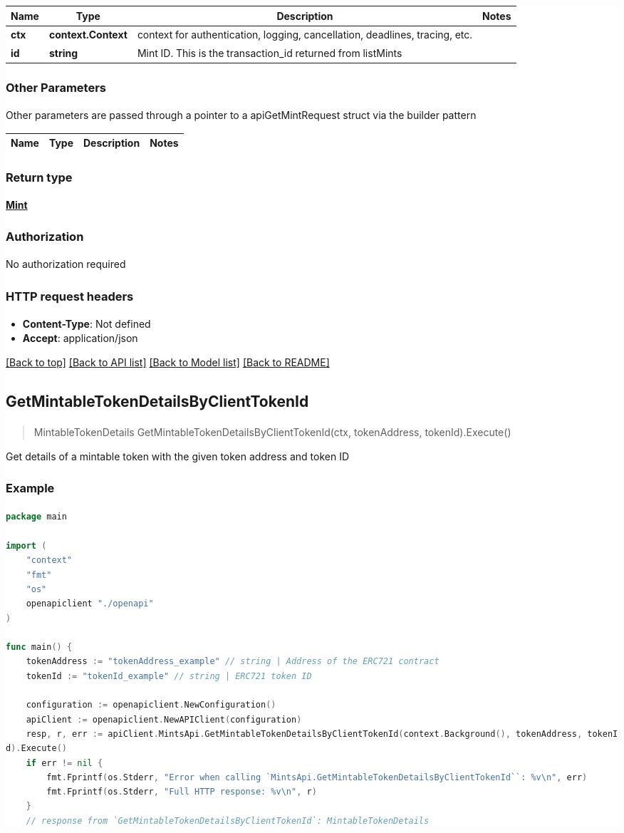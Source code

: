 
Name | Type | Description  | Notes
------------- | ------------- | ------------- | -------------
**ctx** | **context.Context** | context for authentication, logging, cancellation, deadlines, tracing, etc.
**id** | **string** | Mint ID. This is the transaction_id returned from listMints | 

### Other Parameters

Other parameters are passed through a pointer to a apiGetMintRequest struct via the builder pattern


Name | Type | Description  | Notes
------------- | ------------- | ------------- | -------------


### Return type

[**Mint**](Mint.md)

### Authorization

No authorization required

### HTTP request headers

- **Content-Type**: Not defined
- **Accept**: application/json

[[Back to top]](#) [[Back to API list]](../README.md#documentation-for-api-endpoints)
[[Back to Model list]](../README.md#documentation-for-models)
[[Back to README]](../README.md)


## GetMintableTokenDetailsByClientTokenId

> MintableTokenDetails GetMintableTokenDetailsByClientTokenId(ctx, tokenAddress, tokenId).Execute()

Get details of a mintable token with the given token address and token ID



### Example

```go
package main

import (
    "context"
    "fmt"
    "os"
    openapiclient "./openapi"
)

func main() {
    tokenAddress := "tokenAddress_example" // string | Address of the ERC721 contract
    tokenId := "tokenId_example" // string | ERC721 token ID

    configuration := openapiclient.NewConfiguration()
    apiClient := openapiclient.NewAPIClient(configuration)
    resp, r, err := apiClient.MintsApi.GetMintableTokenDetailsByClientTokenId(context.Background(), tokenAddress, tokenId).Execute()
    if err != nil {
        fmt.Fprintf(os.Stderr, "Error when calling `MintsApi.GetMintableTokenDetailsByClientTokenId``: %v\n", err)
        fmt.Fprintf(os.Stderr, "Full HTTP response: %v\n", r)
    }
    // response from `GetMintableTokenDetailsByClientTokenId`: MintableTokenDetails
```